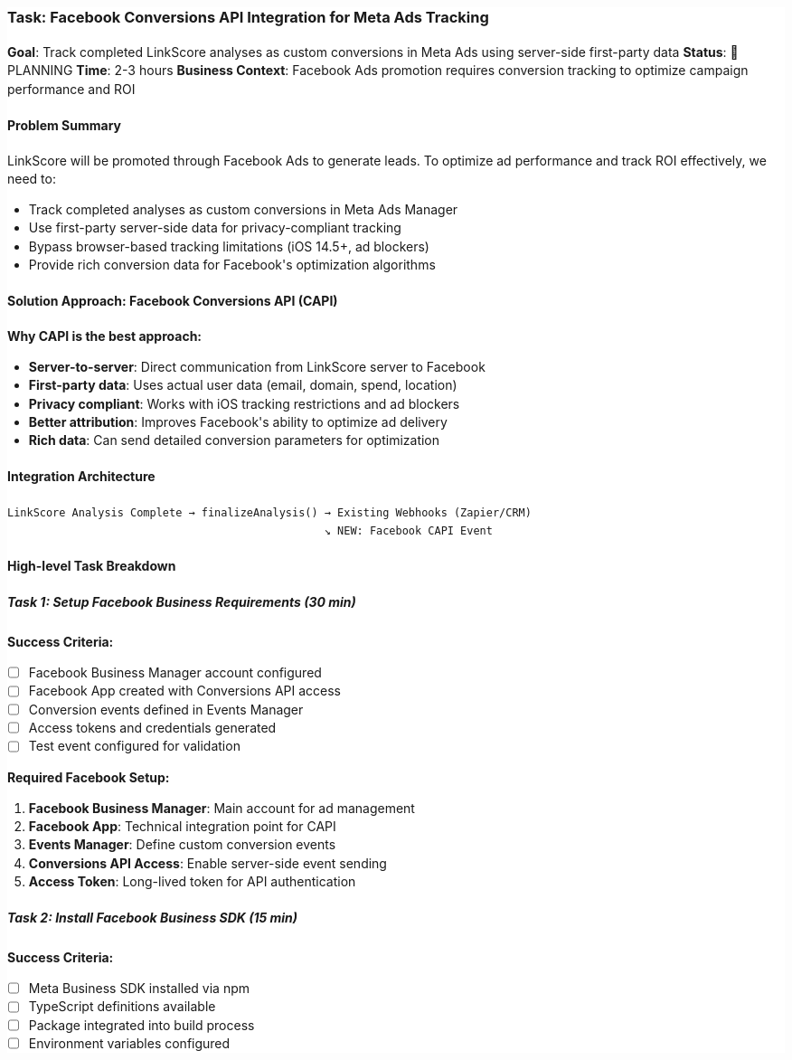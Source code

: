 ### Task: Facebook Conversions API Integration for Meta Ads Tracking
**Goal**: Track completed LinkScore analyses as custom conversions in Meta Ads using server-side first-party data
**Status**: 🔄 PLANNING
**Time**: 2-3 hours
**Business Context**: Facebook Ads promotion requires conversion tracking to optimize campaign performance and ROI

#### Problem Summary
LinkScore will be promoted through Facebook Ads to generate leads. To optimize ad performance and track ROI effectively, we need to:
- Track completed analyses as custom conversions in Meta Ads Manager
- Use first-party server-side data for privacy-compliant tracking
- Bypass browser-based tracking limitations (iOS 14.5+, ad blockers)
- Provide rich conversion data for Facebook's optimization algorithms

#### Solution Approach: Facebook Conversions API (CAPI)
**Why CAPI is the best approach:**
- **Server-to-server**: Direct communication from LinkScore server to Facebook
- **First-party data**: Uses actual user data (email, domain, spend, location)
- **Privacy compliant**: Works with iOS tracking restrictions and ad blockers
- **Better attribution**: Improves Facebook's ability to optimize ad delivery
- **Rich data**: Can send detailed conversion parameters for optimization

#### Integration Architecture
```
LinkScore Analysis Complete → finalizeAnalysis() → Existing Webhooks (Zapier/CRM)
                                                 ↘ NEW: Facebook CAPI Event
```

#### High-level Task Breakdown

##### Task 1: Setup Facebook Business Requirements (30 min)
**Success Criteria:**
- [ ] Facebook Business Manager account configured
- [ ] Facebook App created with Conversions API access
- [ ] Conversion events defined in Events Manager
- [ ] Access tokens and credentials generated
- [ ] Test event configured for validation

**Required Facebook Setup:**
1. **Facebook Business Manager**: Main account for ad management
2. **Facebook App**: Technical integration point for CAPI
3. **Events Manager**: Define custom conversion events
4. **Conversions API Access**: Enable server-side event sending
5. **Access Token**: Long-lived token for API authentication

##### Task 2: Install Facebook Business SDK (15 min)
**Success Criteria:**
- [ ] Meta Business SDK installed via npm
- [ ] TypeScript definitions available
- [ ] Package integrated into build process
- [ ] Environment variables configured
